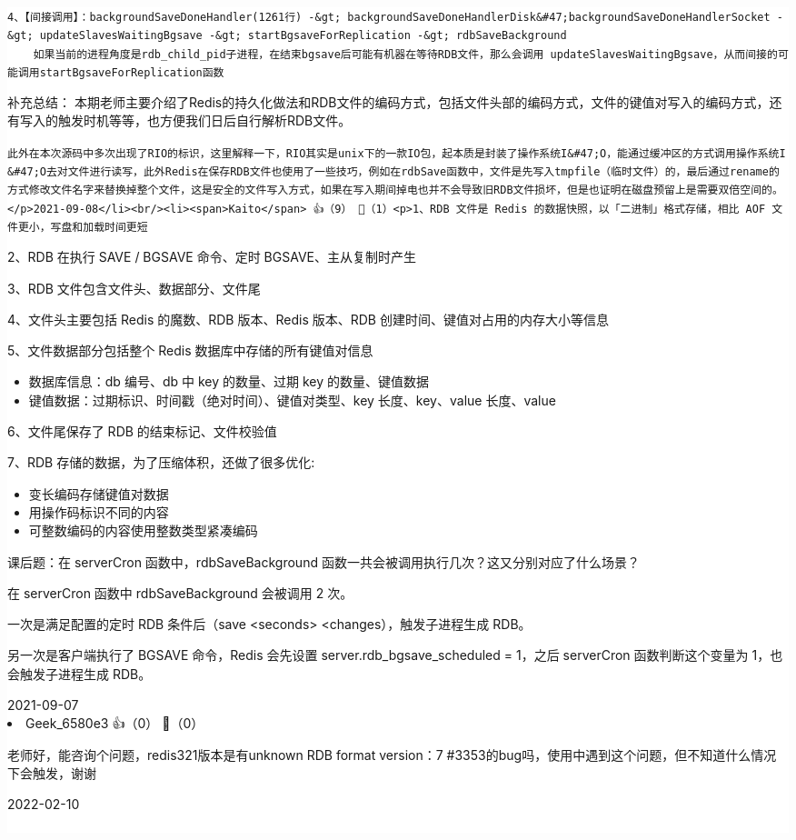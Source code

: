    4、【间接调用】：backgroundSaveDoneHandler(1261行) -&gt; backgroundSaveDoneHandlerDisk&#47;backgroundSaveDoneHandlerSocket -&gt; updateSlavesWaitingBgsave -&gt; startBgsaveForReplication -&gt; rdbSaveBackground
        如果当前的进程角度是rdb_child_pid子进程，在结束bgsave后可能有机器在等待RDB文件，那么会调用 updateSlavesWaitingBgsave，从而间接的可能调用startBgsaveForReplication函数


补充总结：
    本期老师主要介绍了Redis的持久化做法和RDB文件的编码方式，包括文件头部的编码方式，文件的键值对写入的编码方式，还有写入的触发时机等等，也方便我们日后自行解析RDB文件。

    此外在本次源码中多次出现了RIO的标识，这里解释一下，RIO其实是unix下的一款IO包，起本质是封装了操作系统I&#47;O，能通过缓冲区的方式调用操作系统I&#47;O去对文件进行读写，此外Redis在保存RDB文件也使用了一些技巧，例如在rdbSave函数中，文件是先写入tmpfile（临时文件）的，最后通过rename的方式修改文件名字来替换掉整个文件，这是安全的文件写入方式，如果在写入期间掉电也并不会导致旧RDB文件损坏，但是也证明在磁盘预留上是需要双倍空间的。</p>2021-09-08</li><br/><li><span>Kaito</span> 👍（9） 💬（1）<p>1、RDB 文件是 Redis 的数据快照，以「二进制」格式存储，相比 AOF 文件更小，写盘和加载时间更短

2、RDB 在执行 SAVE &#47; BGSAVE 命令、定时 BGSAVE、主从复制时产生

3、RDB 文件包含文件头、数据部分、文件尾

4、文件头主要包括 Redis 的魔数、RDB 版本、Redis 版本、RDB 创建时间、键值对占用的内存大小等信息

5、文件数据部分包括整个 Redis 数据库中存储的所有键值对信息

- 数据库信息：db 编号、db 中 key 的数量、过期 key 的数量、键值数据
- 键值数据：过期标识、时间戳（绝对时间）、键值对类型、key 长度、key、value 长度、value

6、文件尾保存了 RDB 的结束标记、文件校验值

7、RDB 存储的数据，为了压缩体积，还做了很多优化:

- 变长编码存储键值对数据
- 用操作码标识不同的内容
- 可整数编码的内容使用整数类型紧凑编码

课后题：在 serverCron 函数中，rdbSaveBackground 函数一共会被调用执行几次？这又分别对应了什么场景？

在 serverCron 函数中 rdbSaveBackground 会被调用 2 次。

一次是满足配置的定时 RDB 条件后（save &lt;seconds&gt; &lt;changes），触发子进程生成 RDB。

另一次是客户端执行了 BGSAVE 命令，Redis 会先设置 server.rdb_bgsave_scheduled = 1，之后 serverCron 函数判断这个变量为 1，也会触发子进程生成 RDB。</p>2021-09-07</li><br/><li><span>Geek_6580e3</span> 👍（0） 💬（0）<p>老师好，能咨询个问题，redis321版本是有unknown RDB format version：7 #3353的bug吗，使用中遇到这个问题，但不知道什么情况下会触发，谢谢</p>2022-02-10</li><br/>
</ul>